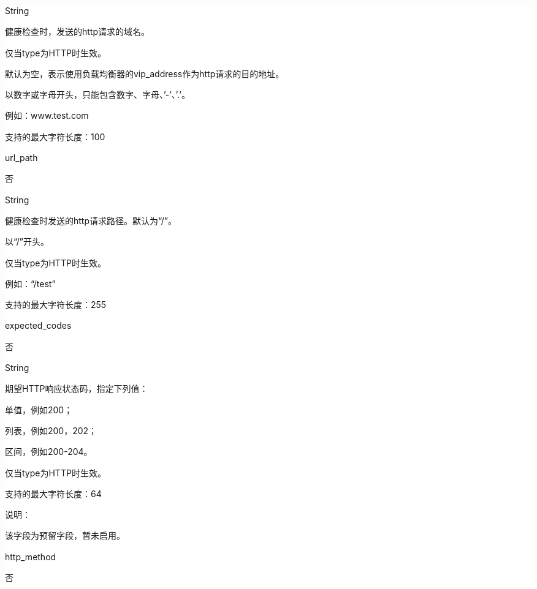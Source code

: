 </td>
<td class="cellrowborder" valign="top" width="18.23182318231823%" headers="mcps1.2.5.1.3 "><p id="p176516429287"><a name="p176516429287"></a><a name="p176516429287"></a>String</p>
</td>
<td class="cellrowborder" valign="top" width="46.59465946594659%" headers="mcps1.2.5.1.4 "><p id="p178364704214"><a name="p178364704214"></a><a name="p178364704214"></a>健康检查时，发送的http请求的域名。</p>
<p id="p1833549104310"><a name="p1833549104310"></a><a name="p1833549104310"></a>仅当type为HTTP时生效。</p>
<p id="p19194239134314"><a name="p19194239134314"></a><a name="p19194239134314"></a>默认为空，表示使用负载均衡器的vip_address作为http请求的目的地址。</p>
<p id="p4782712144317"><a name="p4782712144317"></a><a name="p4782712144317"></a>以数字或字母开头，只能包含数字、字母、’-’、’.’。</p>
<p id="p791015433437"><a name="p791015433437"></a><a name="p791015433437"></a>例如：www.test.com</p>
<p id="p193809825516"><a name="p193809825516"></a><a name="p193809825516"></a>支持的最大字符长度：100</p>
</td>
</tr>
<tr id="row1365164232813"><td class="cellrowborder" valign="top" width="25.132513251325133%" headers="mcps1.2.5.1.1 "><p id="p1065144210289"><a name="p1065144210289"></a><a name="p1065144210289"></a>url_path</p>
</td>
<td class="cellrowborder" valign="top" width="10.04100410041004%" headers="mcps1.2.5.1.2 "><p id="p196510429281"><a name="p196510429281"></a><a name="p196510429281"></a>否</p>
</td>
<td class="cellrowborder" valign="top" width="18.23182318231823%" headers="mcps1.2.5.1.3 "><p id="p1565164232812"><a name="p1565164232812"></a><a name="p1565164232812"></a>String</p>
</td>
<td class="cellrowborder" valign="top" width="46.59465946594659%" headers="mcps1.2.5.1.4 "><p id="p134815784414"><a name="p134815784414"></a><a name="p134815784414"></a>健康检查时发送的http请求路径。默认为“/”。</p>
<p id="p63871918124417"><a name="p63871918124417"></a><a name="p63871918124417"></a>以“/”开头。</p>
<p id="p2026272014445"><a name="p2026272014445"></a><a name="p2026272014445"></a>仅当type为HTTP时生效。</p>
<p id="p108766337449"><a name="p108766337449"></a><a name="p108766337449"></a>例如：“/test”</p>
<p id="p538543195510"><a name="p538543195510"></a><a name="p538543195510"></a>支持的最大字符长度：255</p>
</td>
</tr>
<tr id="row365154210281"><td class="cellrowborder" valign="top" width="25.132513251325133%" headers="mcps1.2.5.1.1 "><p id="p12651114217286"><a name="p12651114217286"></a><a name="p12651114217286"></a>expected_codes</p>
</td>
<td class="cellrowborder" valign="top" width="10.04100410041004%" headers="mcps1.2.5.1.2 "><p id="p765112420286"><a name="p765112420286"></a><a name="p765112420286"></a>否</p>
</td>
<td class="cellrowborder" valign="top" width="18.23182318231823%" headers="mcps1.2.5.1.3 "><p id="p76513422286"><a name="p76513422286"></a><a name="p76513422286"></a>String</p>
</td>
<td class="cellrowborder" valign="top" width="46.59465946594659%" headers="mcps1.2.5.1.4 "><p id="p57098356"><a name="p57098356"></a><a name="p57098356"></a>期望HTTP响应状态码，指定下列值：</p>
<p id="p44123159"><a name="p44123159"></a><a name="p44123159"></a>单值，例如200；</p>
<p id="p61564112"><a name="p61564112"></a><a name="p61564112"></a>列表，例如200，202；</p>
<p id="p17206096"><a name="p17206096"></a><a name="p17206096"></a>区间，例如200-204。</p>
<p id="p20637136"><a name="p20637136"></a><a name="p20637136"></a>仅当type为HTTP时生效。</p>
<p id="p1939437165618"><a name="p1939437165618"></a><a name="p1939437165618"></a>支持的最大字符长度：64</p>
<div class="note" id="note51516497"><a name="note51516497"></a><a name="note51516497"></a><span class="notetitle"> 说明： </span><div class="notebody"><p class="textintable" id="p60995292"><a name="p60995292"></a><a name="p60995292"></a>该字段为预留字段，暂未启用。</p>
</div></div>
</td>
</tr>
<tr id="row116511242152817"><td class="cellrowborder" valign="top" width="25.132513251325133%" headers="mcps1.2.5.1.1 "><p id="p465120420287"><a name="p465120420287"></a><a name="p465120420287"></a>http_method</p>
</td>
<td class="cellrowborder" valign="top" width="10.04100410041004%" headers="mcps1.2.5.1.2 "><p id="p186521042132812"><a name="p186521042132812"></a><a name="p186521042132812"></a>否</p>